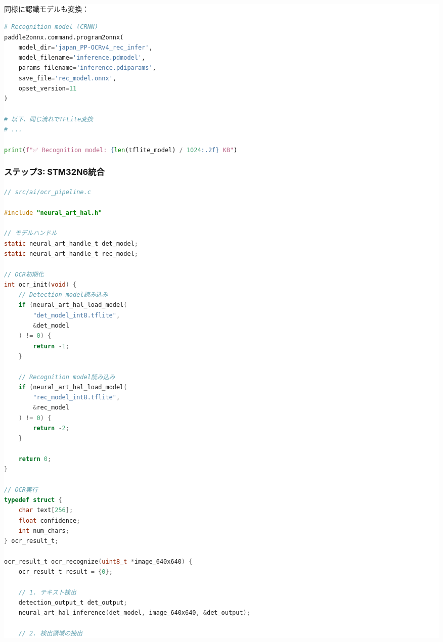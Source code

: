 同様に認識モデルも変換：

```python
# Recognition model (CRNN)
paddle2onnx.command.program2onnx(
    model_dir='japan_PP-OCRv4_rec_infer',
    model_filename='inference.pdmodel',
    params_filename='inference.pdiparams',
    save_file='rec_model.onnx',
    opset_version=11
)

# 以下、同じ流れでTFLite変換
# ...

print(f"✅ Recognition model: {len(tflite_model) / 1024:.2f} KB")
```

### ステップ3: STM32N6統合

```c
// src/ai/ocr_pipeline.c

#include "neural_art_hal.h"

// モデルハンドル
static neural_art_handle_t det_model;
static neural_art_handle_t rec_model;

// OCR初期化
int ocr_init(void) {
    // Detection model読み込み
    if (neural_art_hal_load_model(
        "det_model_int8.tflite", 
        &det_model
    ) != 0) {
        return -1;
    }
    
    // Recognition model読み込み
    if (neural_art_hal_load_model(
        "rec_model_int8.tflite",
        &rec_model
    ) != 0) {
        return -2;
    }
    
    return 0;
}

// OCR実行
typedef struct {
    char text[256];
    float confidence;
    int num_chars;
} ocr_result_t;

ocr_result_t ocr_recognize(uint8_t *image_640x640) {
    ocr_result_t result = {0};
    
    // 1. テキスト検出
    detection_output_t det_output;
    neural_art_hal_inference(det_model, image_640x640, &det_output);
    
    // 2. 検出領域の抽出
```